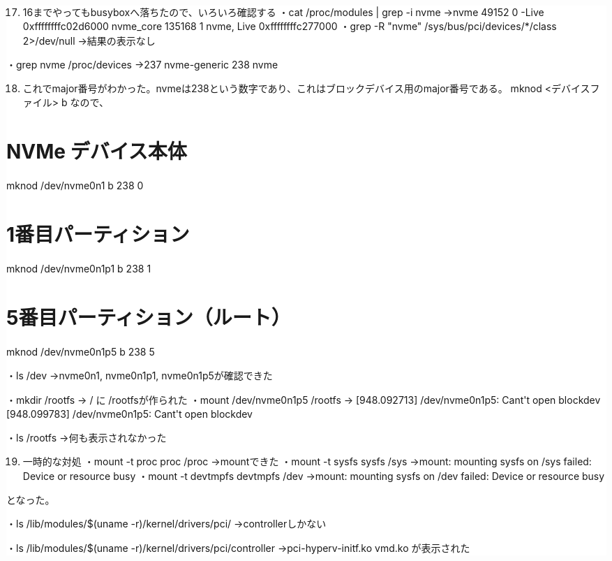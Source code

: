 17. 16までやってもbusyboxへ落ちたので、いろいろ確認する
・cat /proc/modules | grep -i nvme
→nvme 49152 0 -Live 0xffffffffc02d6000
nvme_core 135168 1 nvme, Live 0xffffffffc277000
・grep -R "nvme" /sys/bus/pci/devices/*/class 2>/dev/null
→結果の表示なし

・grep nvme /proc/devices
→237 nvme-generic
238 nvme

18. これでmajor番号がわかった。nvmeは238という数字であり、これはブロックデバイス用のmajor番号である。
mknod <デバイスファイル> b <major> <minor>
なので、
# NVMe デバイス本体
mknod /dev/nvme0n1 b 238 0

# 1番目パーティション
mknod /dev/nvme0n1p1 b 238 1

# 5番目パーティション（ルート）
mknod /dev/nvme0n1p5 b 238 5

・ls /dev
→nvme0n1, nvme0n1p1, nvme0n1p5が確認できた

・mkdir /rootfs
→ / に /rootfsが作られた
・mount /dev/nvme0n1p5 /rootfs
→ [948.092713] /dev/nvme0n1p5: Cant't open blockdev
[948.099783] /dev/nvme0n1p5: Cant't open blockdev

・ls /rootfs
→何も表示されなかった

19. 一時的な対処
・mount -t proc proc  /proc
→mountできた
・mount -t sysfs sysfs /sys
→mount: mounting sysfs on /sys failed: Device or resource busy
・mount -t devtmpfs devtmpfs /dev
→mount: mounting sysfs on /dev failed: Device or resource busy

となった。

・ls /lib/modules/$(uname -r)/kernel/drivers/pci/
→controllerしかない

・ls /lib/modules/$(uname -r)/kernel/drivers/pci/controller
→pci-hyperv-initf.ko vmd.ko
が表示された
